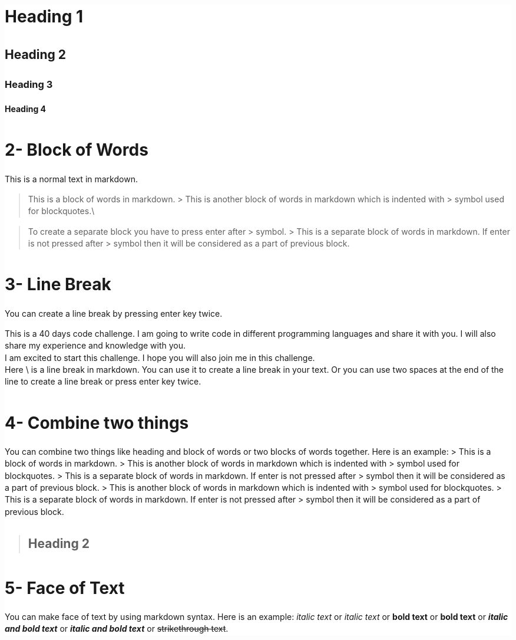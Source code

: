 

# Heading 1

## Heading 2

### Heading 3

#### Heading 4

# 2- Block of Words

This is a normal text in markdown.

>This is a block of words in markdown. > This is another block of words in markdown which is indented with > symbol used for blockquotes.\

>To create a separate block you have to press enter after > symbol. > This is a separate block of words in markdown. If enter is not pressed after > symbol then it will be considered as a part of previous block.

# 3- Line Break

You can create a line break by pressing enter key twice.

This is a 40 days code challenge. I am going to write code in different programming languages and share it with you. I will also share my experience and knowledge with you.\
I am excited to start this challenge. I hope you will also join me in this challenge.\
Here \ is a line break in markdown. You can use it to create a line break in your text. Or you can use two spaces at the end of the line to create a line break or press enter key twice.

# 4- Combine two things

You can combine two things like heading and block of words or two blocks of words together. Here is an example: > This is a block of words in markdown. > This is another block of words in markdown which is indented with > symbol used for blockquotes. > This is a separate block of words in markdown. If enter is not pressed after > symbol then it will be considered as a part of previous block. > This is another block of words in markdown which is indented with > symbol used for blockquotes. > This is a separate block of words in markdown. If enter is not pressed after > symbol then it will be considered as a part of previous block.

>## Heading 2

# 5- Face of Text

You can make face of text by using markdown syntax. Here is an example: *italic text* or *italic text* or **bold text** or **bold text** or ***italic and bold text*** or ***italic and bold text*** or ~~strikethrough text~~.
